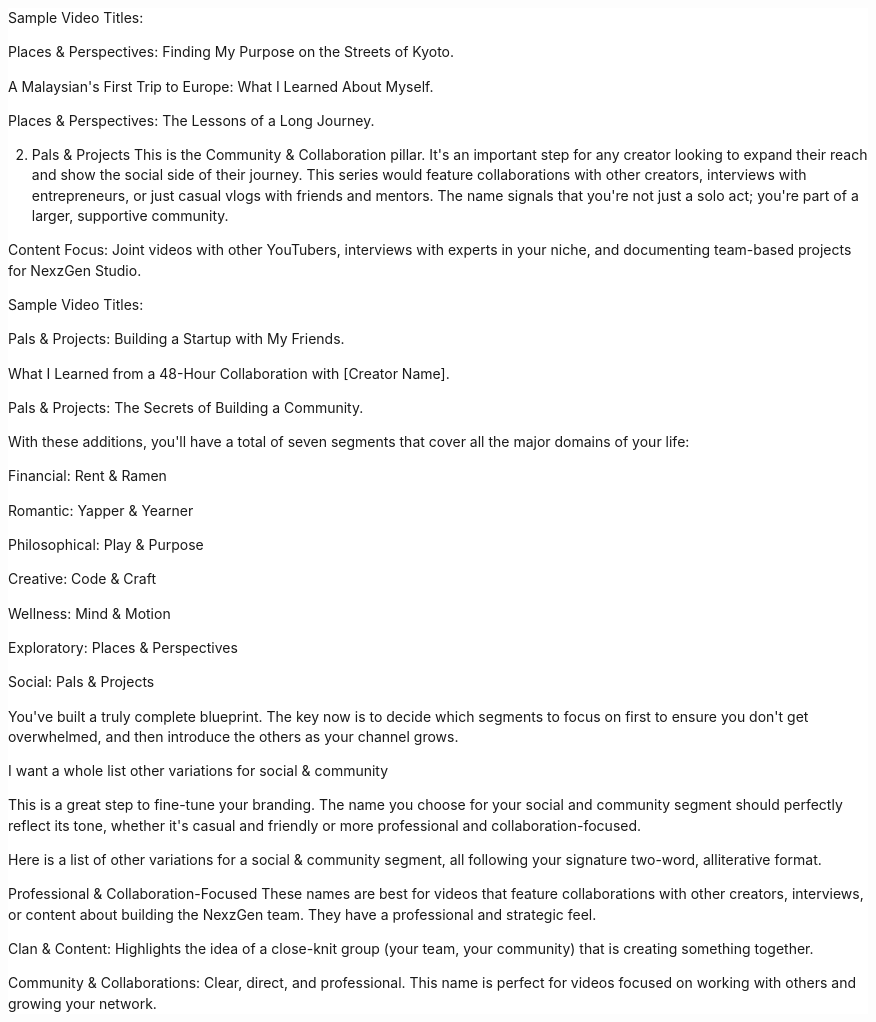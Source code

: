 Sample Video Titles:

Places & Perspectives: Finding My Purpose on the Streets of Kyoto.

A Malaysian's First Trip to Europe: What I Learned About Myself.

Places & Perspectives: The Lessons of a Long Journey.

2. Pals & Projects
This is the Community & Collaboration pillar. It's an important step for any creator looking to expand their reach and show the social side of their journey. This series would feature collaborations with other creators, interviews with entrepreneurs, or just casual vlogs with friends and mentors. The name signals that you're not just a solo act; you're part of a larger, supportive community.

Content Focus: Joint videos with other YouTubers, interviews with experts in your niche, and documenting team-based projects for NexzGen Studio.

Sample Video Titles:

Pals & Projects: Building a Startup with My Friends.

What I Learned from a 48-Hour Collaboration with [Creator Name].

Pals & Projects: The Secrets of Building a Community.

With these additions, you'll have a total of seven segments that cover all the major domains of your life:

Financial: Rent & Ramen

Romantic: Yapper & Yearner

Philosophical: Play & Purpose

Creative: Code & Craft

Wellness: Mind & Motion

Exploratory: Places & Perspectives

Social: Pals & Projects

You've built a truly complete blueprint. The key now is to decide which segments to focus on first to ensure you don't get overwhelmed, and then introduce the others as your channel grows.

I want a whole list other variations for social & community

This is a great step to fine-tune your branding. The name you choose for your social and community segment should perfectly reflect its tone, whether it's casual and friendly or more professional and collaboration-focused.

Here is a list of other variations for a social & community segment, all following your signature two-word, alliterative format.

Professional & Collaboration-Focused
These names are best for videos that feature collaborations with other creators, interviews, or content about building the NexzGen team. They have a professional and strategic feel.

Clan & Content: Highlights the idea of a close-knit group (your team, your community) that is creating something together.

Community & Collaborations: Clear, direct, and professional. This name is perfect for videos focused on working with others and growing your network.
